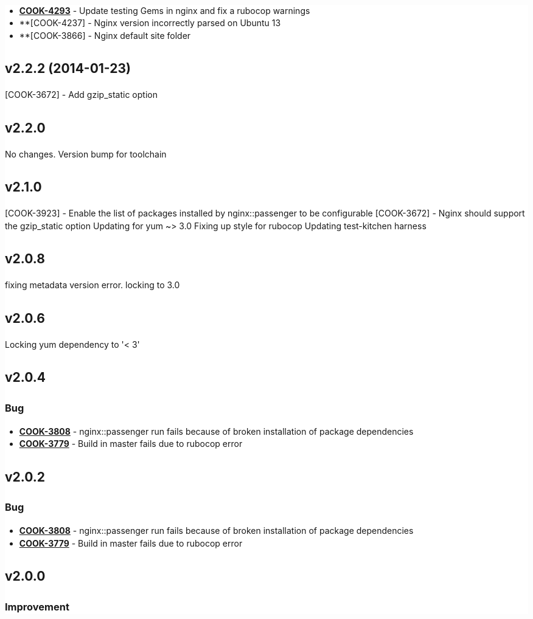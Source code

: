 - **[COOK-4293](https://tickets.chef.io/browse/COOK-4293)** - Update testing Gems in nginx and fix a rubocop warnings
- **[COOK-4237] - Nginx version incorrectly parsed on Ubuntu 13
- **[COOK-3866] - Nginx default site folder

## v2.2.2 (2014-01-23)

[COOK-3672] - Add gzip_static option

## v2.2.0

No changes. Version bump for toolchain

## v2.1.0

[COOK-3923] - Enable the list of packages installed by nginx::passenger to be configurable [COOK-3672] - Nginx should support the gzip_static option Updating for yum ~> 3.0 Fixing up style for rubocop Updating test-kitchen harness

## v2.0.8

fixing metadata version error. locking to 3.0

## v2.0.6

Locking yum dependency to '< 3'

## v2.0.4

### Bug

- **[COOK-3808](https://tickets.chef.io/browse/COOK-3808)** - nginx::passenger run fails because of broken installation of package dependencies
- **[COOK-3779](https://tickets.chef.io/browse/COOK-3779)** - Build in master fails due to rubocop error

## v2.0.2

### Bug

- **[COOK-3808](https://tickets.chef.io/browse/COOK-3808)** - nginx::passenger run fails because of broken installation of package dependencies
- **[COOK-3779](https://tickets.chef.io/browse/COOK-3779)** - Build in master fails due to rubocop error

## v2.0.0

### Improvement


[#174]: https://github.com/miketheman/nginx/issues/174
[#183]: https://github.com/miketheman/nginx/issues/183
[#184]: https://github.com/miketheman/nginx/issues/184
[#188]: https://github.com/miketheman/nginx/issues/188
[#200]: https://github.com/miketheman/nginx/issues/200
[#204]: https://github.com/miketheman/nginx/issues/204
[#205]: https://github.com/miketheman/nginx/issues/205
[#219]: https://github.com/miketheman/nginx/issues/219
[#220]: https://github.com/miketheman/nginx/issues/220
[#223]: https://github.com/miketheman/nginx/issues/223
[#225]: https://github.com/miketheman/nginx/issues/225
[#230]: https://github.com/miketheman/nginx/issues/230
[#236]: https://github.com/miketheman/nginx/issues/236
[#240]: https://github.com/miketheman/nginx/issues/240
[#243]: https://github.com/miketheman/nginx/issues/243
[#249]: https://github.com/miketheman/nginx/issues/249
[#252]: https://github.com/miketheman/nginx/issues/252
[#254]: https://github.com/miketheman/nginx/issues/254
[#259]: https://github.com/miketheman/nginx/issues/259
[#269]: https://github.com/miketheman/nginx/issues/269
[#279]: https://github.com/miketheman/nginx/issues/279
[#294]: https://github.com/miketheman/nginx/issues/294
[#298]: https://github.com/miketheman/nginx/issues/298
[#302]: https://github.com/miketheman/nginx/issues/302
[#305]: https://github.com/miketheman/nginx/issues/305
[#310]: https://github.com/miketheman/nginx/issues/310
[#312]: https://github.com/miketheman/nginx/issues/312
[#314]: https://github.com/miketheman/nginx/issues/314
[#318]: https://github.com/miketheman/nginx/issues/318
[#321]: https://github.com/miketheman/nginx/issues/321
[#325]: https://github.com/miketheman/nginx/issues/325
[#326]: https://github.com/miketheman/nginx/issues/326
[#327]: https://github.com/miketheman/nginx/issues/327
[#331]: https://github.com/miketheman/nginx/issues/331
[#332]: https://github.com/miketheman/nginx/issues/332
[#335]: https://github.com/miketheman/nginx/issues/335
[#338]: https://github.com/miketheman/nginx/issues/338
[@9minutesnooze]: https://github.com/9minutesnooze
[@adepue]: https://github.com/adepue
[@auth0]: https://github.com/auth0
[@bchrobot]: https://github.com/bchrobot
[@bkw]: https://github.com/bkw
[@canofspam3bug324]: https://github.com/CanOfSpam3bug324
[@dwradcliffe]: https://github.com/dwradcliffe
[@evertrue]: https://github.com/evertrue
[@ffuenf]: https://github.com/ffuenf
[@firmhouse]: https://github.com/firmhouse
[@gkra]: https://github.com/gkra
[@gregkare]: https://github.com/gregkare
[@irontoby]: https://github.com/irontoby
[@jalberto]: https://github.com/jalberto
[@jcoleman]: https://github.com/jcoleman
[@jenssegers]: https://github.com/jenssegers
[@josh-padnick]: https://github.com/josh-padnick
[@jujugrrr]: https://github.com/jujugrrr
[@karsten-bruckmann]: https://github.com/karsten-bruckmann
[@larkin]: https://github.com/larkin
[@miketheman]: https://github.com/miketheman
[@monsterstrike]: https://github.com/monsterstrike
[@morr]: https://github.com/morr
[@mytho]: https://github.com/Mytho
[@n1koo]: https://github.com/n1koo
[@nkadel-skyhook]: https://github.com/nkadel-skyhook
[@runningman84]: https://github.com/runningman84
[@shtouff]: https://github.com/shtouff
[@stevenolen]: https://github.com/stevenolen
[@thomasmeeus]: https://github.com/thomasmeeus
[@thommay]: https://github.com/thommay
[@tvdinner]: https://github.com/tvdinner
[@usertesting]: https://github.com/usertesting
[@whatcould]: https://github.com/whatcould
[@yveslaroche]: https://github.com/yveslaroche